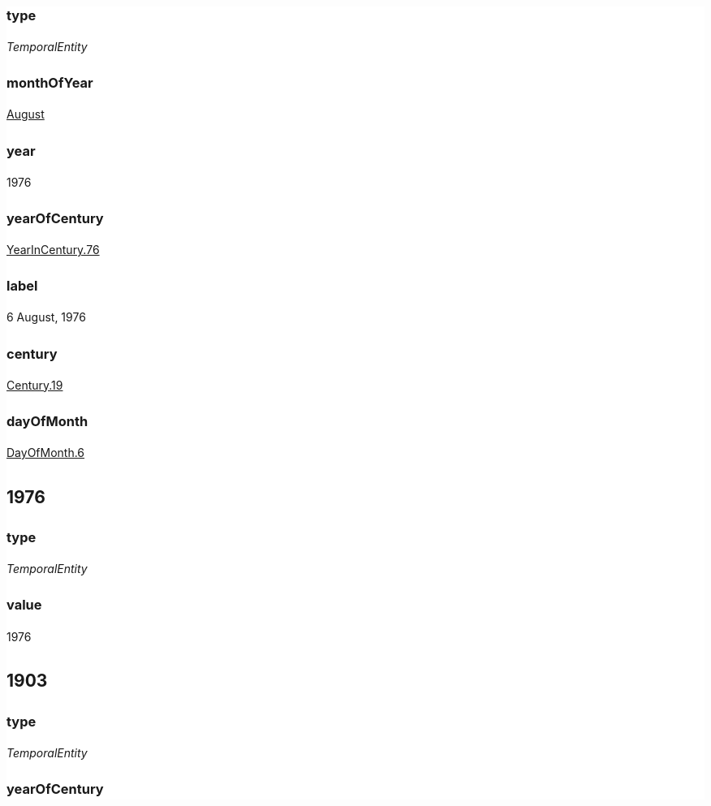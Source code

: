 ### type


*TemporalEntity*

### monthOfYear


[August](#August)

### year


1976

### yearOfCentury


[YearInCentury.76](#YearInCentury.76)

### label


6 August, 1976

### century


[Century.19](#Century.19)

### dayOfMonth


[DayOfMonth.6](#DayOfMonth.6)

## 1976

### type


*TemporalEntity*

### value


1976

## 1903

### type


*TemporalEntity*

### yearOfCentury
